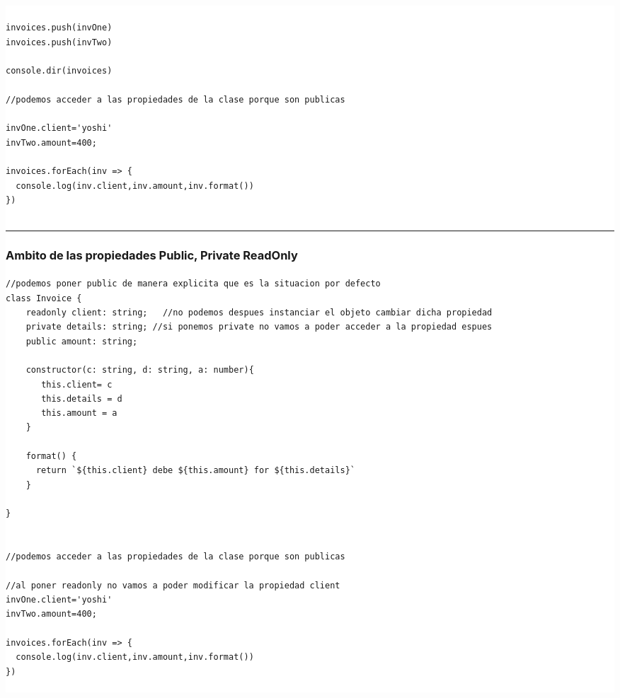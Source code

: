 ~~~

invoices.push(invOne)
invoices.push(invTwo)

console.dir(invoices)

//podemos acceder a las propiedades de la clase porque son publicas

invOne.client='yoshi'
invTwo.amount=400;

invoices.forEach(inv => {
  console.log(inv.client,inv.amount,inv.format())
})


~~~

___

### Ambito de las propiedades Public, Private ReadOnly ###

~~~
//podemos poner public de manera explicita que es la situacion por defecto
class Invoice {
    readonly client: string;   //no podemos despues instanciar el objeto cambiar dicha propiedad
    private details: string; //si ponemos private no vamos a poder acceder a la propiedad espues
    public amount: string;
     
    constructor(c: string, d: string, a: number){
       this.client= c
       this.details = d
       this.amount = a
    } 
    
    format() {
      return `${this.client} debe ${this.amount} for ${this.details}`
    }

}


//podemos acceder a las propiedades de la clase porque son publicas

//al poner readonly no vamos a poder modificar la propiedad client
invOne.client='yoshi'
invTwo.amount=400;

invoices.forEach(inv => {
  console.log(inv.client,inv.amount,inv.format())
})


~~~
